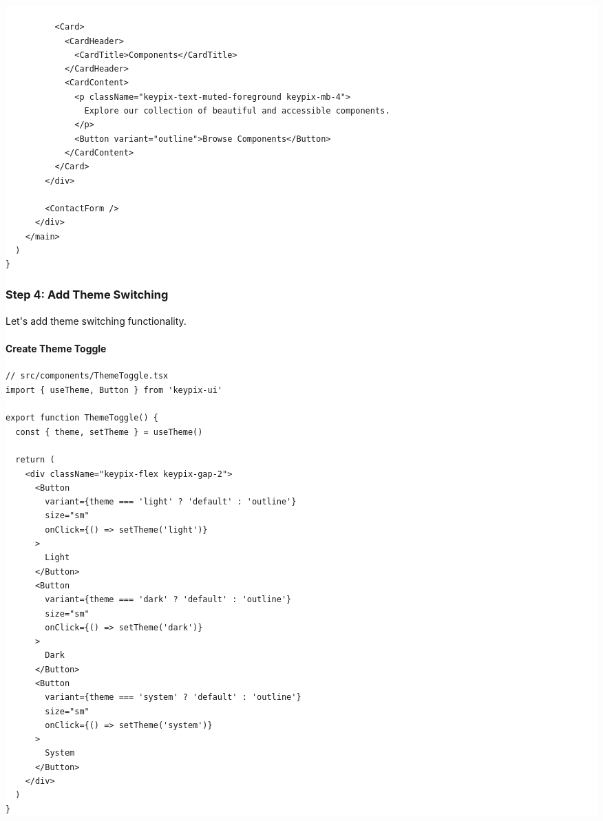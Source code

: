 ```tsx
          
          <Card>
            <CardHeader>
              <CardTitle>Components</CardTitle>
            </CardHeader>
            <CardContent>
              <p className="keypix-text-muted-foreground keypix-mb-4">
                Explore our collection of beautiful and accessible components.
              </p>
              <Button variant="outline">Browse Components</Button>
            </CardContent>
          </Card>
        </div>
        
        <ContactForm />
      </div>
    </main>
  )
}
```

### Step 4: Add Theme Switching

Let's add theme switching functionality.

#### Create Theme Toggle

```tsx
// src/components/ThemeToggle.tsx
import { useTheme, Button } from 'keypix-ui'

export function ThemeToggle() {
  const { theme, setTheme } = useTheme()

  return (
    <div className="keypix-flex keypix-gap-2">
      <Button 
        variant={theme === 'light' ? 'default' : 'outline'}
        size="sm"
        onClick={() => setTheme('light')}
      >
        Light
      </Button>
      <Button 
        variant={theme === 'dark' ? 'default' : 'outline'}
        size="sm"
        onClick={() => setTheme('dark')}
      >
        Dark
      </Button>
      <Button 
        variant={theme === 'system' ? 'default' : 'outline'}
        size="sm"
        onClick={() => setTheme('system')}
      >
        System
      </Button>
    </div>
  )
}
```
